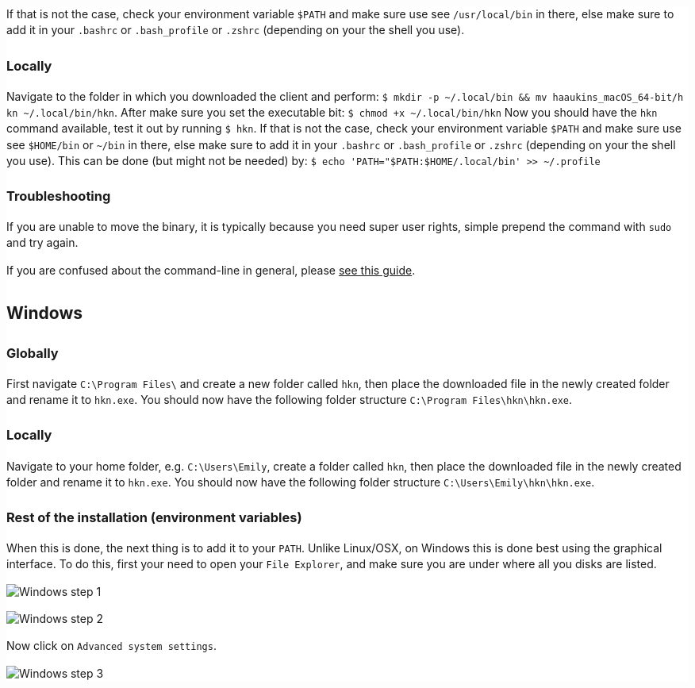 If that is not the case, check your environment variable `$PATH` and make sure use see `/usr/local/bin` in there, else make sure to add it in your `.bashrc` or `.bash_profile` or `.zshrc` (depending on your the shell you use).

### Locally

Navigate to the folder in which you downloaded the client and perform: `$ mkdir -p ~/.local/bin && mv haaukins_macOS_64-bit/hkn ~/.local/bin/hkn`.
After make sure you set the executable bit: `$ chmod +x ~/.local/bin/hkn`
Now you should have the `hkn` command available, test it out by running `$ hkn`. If that is not the case, check your environment variable `$PATH` and make sure use see `$HOME/bin` or `~/bin` in there, else make sure to add it in your `.bashrc` or `.bash_profile` or `.zshrc` (depending on your the shell you use).
This can be done (but might not be needed) by: `$ echo 'PATH="$PATH:$HOME/.local/bin' >> ~/.profile`

### Troubleshooting

If you are unable to move the binary, it is typically because you need super user rights, simple prepend the command with `sudo` and try again.

If you are confused about the command-line in general, please [see this guide](https://linuxjourney.com/lesson/the-shell).

## Windows

### Globally
First navigate `C:\Program Files\` and create a new folder called `hkn`, then place the downloaded file in the newly created folder and rename it to `hkn.exe`.
You should now have the following folder structure `C:\Program Files\hkn\hkn.exe`.

### Locally
Navigate to your home folder, e.g. `C:\Users\Emily`, create a folder called `hkn`, then place the downloaded file in the newly created folder and rename it to `hkn.exe`.
You should now have the following folder structure `C:\Users\Emily\hkn\hkn.exe`.

### Rest of the installation (environment variables)

When this is done, the next thing is to add it to your `PATH`.
Unlike Linux/OSX, on Windows this is done best using the graphical interface.
To do this, first your need to open your `File Explorer`, and make sure you are under where all you disks are listed.

![Windows step 1](../../../assets/images/haaukins/win-step1.png)

![Windows step 2](../../../assets/images/haaukins/win-step2.png)

Now click on `Advanced system settings`.

![Windows step 3](../../../assets/images/haaukins/win-step3.png)
